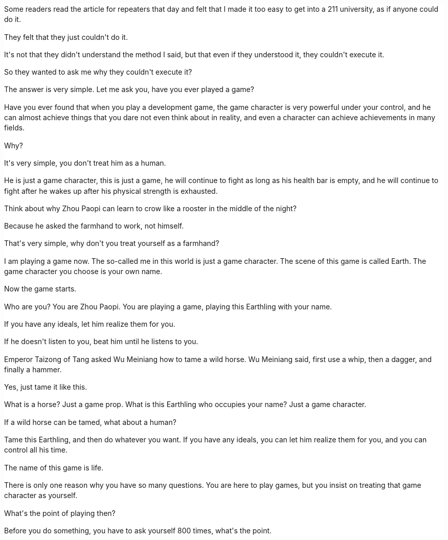 Some readers read the article for repeaters that day and felt that I made it too easy to get into a 211 university, as if anyone could do it.

They felt that they just couldn't do it.

It's not that they didn't understand the method I said, but that even if they understood it, they couldn't execute it.

So they wanted to ask me why they couldn't execute it?

The answer is very simple. Let me ask you, have you ever played a game?

Have you ever found that when you play a development game, the game character is very powerful under your control, and he can almost achieve things that you dare not even think about in reality, and even a character can achieve achievements in many fields.

Why?

It's very simple, you don't treat him as a human.

He is just a game character, this is just a game, he will continue to fight as long as his health bar is empty, and he will continue to fight after he wakes up after his physical strength is exhausted.

Think about why Zhou Paopi can learn to crow like a rooster in the middle of the night?

Because he asked the farmhand to work, not himself.

That's very simple, why don't you treat yourself as a farmhand?

I am playing a game now. The so-called me in this world is just a game character. The scene of this game is called Earth. The game character you choose is your own name.

Now the game starts.

Who are you? You are Zhou Paopi. You are playing a game, playing this Earthling with your name.

If you have any ideals, let him realize them for you.

If he doesn't listen to you, beat him until he listens to you.

Emperor Taizong of Tang asked Wu Meiniang how to tame a wild horse. Wu Meiniang said, first use a whip, then a dagger, and finally a hammer.

Yes, just tame it like this.

What is a horse? Just a game prop. What is this Earthling who occupies your name? Just a game character.

If a wild horse can be tamed, what about a human?

Tame this Earthling, and then do whatever you want. If you have any ideals, you can let him realize them for you, and you can control all his time.

The name of this game is life.

There is only one reason why you have so many questions. You are here to play games, but you insist on treating that game character as yourself.

What's the point of playing then?

Before you do something, you have to ask yourself 800 times, what's the point.

